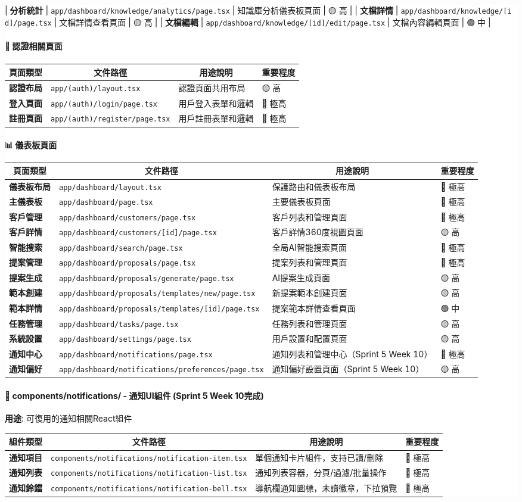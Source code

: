 | **分析統計**   | `app/dashboard/knowledge/analytics/page.tsx` | 知識庫分析儀表板頁面     | 🟡 高    |
| **文檔詳情**   | `app/dashboard/knowledge/[id]/page.tsx`      | 文檔詳情查看頁面         | 🟡 高    |
| **文檔編輯**   | `app/dashboard/knowledge/[id]/edit/page.tsx` | 文檔內容編輯頁面         | 🟢 中    |

#### 🔐 認證相關頁面

| 頁面類型           | 文件路徑                         | 用途說明           | 重要程度 |
| ------------------ | -------------------------------- | ------------------ | -------- |
| **認證布局** | `app/(auth)/layout.tsx`        | 認證頁面共用布局   | 🟡 高    |
| **登入頁面** | `app/(auth)/login/page.tsx`    | 用戶登入表單和邏輯 | 🔴 極高  |
| **註冊頁面** | `app/(auth)/register/page.tsx` | 用戶註冊表單和邏輯 | 🔴 極高  |

#### 📊 儀表板頁面

| 頁面類型             | 文件路徑                               | 用途說明             | 重要程度 |
| -------------------- | -------------------------------------- | -------------------- | -------- |
| **儀表板布局** | `app/dashboard/layout.tsx`         | 保護路由和儀表板布局 | 🔴 極高  |
| **主儀表板**   | `app/dashboard/page.tsx` | 主要儀表板頁面       | 🔴 極高  |
| **客戶管理**   | `app/dashboard/customers/page.tsx` | 客戶列表和管理頁面   | 🔴 極高  |
| **客戶詳情**   | `app/dashboard/customers/[id]/page.tsx` | 客戶詳情360度視圖頁面 | 🟡 高    |
| **智能搜索**   | `app/dashboard/search/page.tsx` | 全局AI智能搜索頁面   | 🔴 極高  |
| **提案管理**   | `app/dashboard/proposals/page.tsx` | 提案列表和管理頁面   | 🔴 極高  |
| **提案生成**   | `app/dashboard/proposals/generate/page.tsx` | AI提案生成頁面       | 🟡 高    |
| **範本創建**   | `app/dashboard/proposals/templates/new/page.tsx` | 新提案範本創建頁面   | 🟡 高    |
| **範本詳情**   | `app/dashboard/proposals/templates/[id]/page.tsx` | 提案範本詳情查看頁面 | 🟢 中    |
| **任務管理**   | `app/dashboard/tasks/page.tsx` | 任務列表和管理頁面   | 🟡 高    |
| **系統設置**   | `app/dashboard/settings/page.tsx` | 用戶設置和配置頁面   | 🟡 高    |
| **通知中心**   | `app/dashboard/notifications/page.tsx` | 通知列表和管理中心（Sprint 5 Week 10） | 🔴 極高  |
| **通知偏好**   | `app/dashboard/notifications/preferences/page.tsx` | 通知偏好設置頁面（Sprint 5 Week 10） | 🟡 高    |

#### 🧩 components/notifications/ - 通知UI組件 (Sprint 5 Week 10完成)

**用途**: 可復用的通知相關React組件

| 組件類型               | 文件路徑                                      | 用途說明                                     | 重要程度 |
| ---------------------- | --------------------------------------------- | -------------------------------------------- | -------- |
| **通知項目**           | `components/notifications/notification-item.tsx` | 單個通知卡片組件，支持已讀/刪除            | 🔴 極高  |
| **通知列表**           | `components/notifications/notification-list.tsx` | 通知列表容器，分頁/過濾/批量操作           | 🔴 極高  |
| **通知鈴鐺**           | `components/notifications/notification-bell.tsx` | 導航欄通知圖標，未讀徽章，下拉預覽         | 🔴 極高  |
